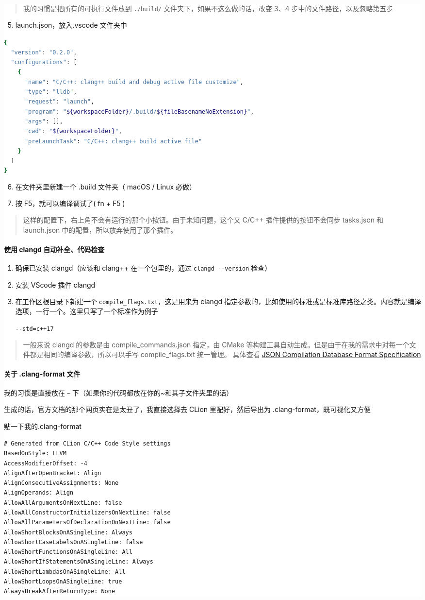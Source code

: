 >我的习惯是把所有的可执行文件放到 `./build/` 文件夹下，如果不这么做的话，改变 3、4 步中的文件路径，以及忽略第五步

5. launch.json，放入.vscode 文件夹中

```bash
{
  "version": "0.2.0",
  "configurations": [
    {
      "name": "C/C++: clang++ build and debug active file customize",
      "type": "lldb",
      "request": "launch",
      "program": "${workspaceFolder}/.build/${fileBasenameNoExtension}",
      "args": [],
      "cwd": "${workspaceFolder}",
      "preLaunchTask": "C/C++: clang++ build active file"
    }
  ]
}

```

6. 在文件夹里新建一个 .build 文件夹（ macOS / Linux 必做）
    
7. 按 F5，就可以编译调试了( fn + F5 )
    

> 这样的配置下，右上角不会有运行的那个小按钮。由于未知问题，这个又 C/C++ 插件提供的按钮不会同步 tasks.json 和 launch.json 中的配置，所以放弃使用了那个插件。

#### 使用 clangd 自动补全、代码检查

1. 确保已安装 clangd（应该和 clang++ 在一个包里的，通过 `clangd --version` 检查）
    
2. 安装 VScode 插件 clangd
    
3. 在工作区根目录下新建一个 `compile_flags.txt`，这是用来为 clangd 指定参数的，比如使用的标准或是标准库路径之类。内容就是编译选项，一行一个。这里只写了一个标准作为例子
    
    ```
    --std=c++17
    ```
    

> 一般来说 clangd 的参数是由 compile_commands.json 指定，由 CMake 等构建工具自动生成。但是由于在我的需求中对每一个文件都是相同的编译参数，所以可以手写 compile_flags.txt 统一管理。 具体查看 [JSON Compilation Database Format Specification](https://clang.llvm.org/docs/JSONCompilationDatabase.html#alternatives)

#### 关于 .clang-format 文件

我的习惯是直接放在 `~` 下（如果你的代码都放在你的~和其子文件夹里的话）

生成的话，官方文档的那个网页实在是太丑了，我直接选择去 CLion 里配好，然后导出为 .clang-format，既可视化又方便

贴一下我的.clang-format

```
# Generated from CLion C/C++ Code Style settings
BasedOnStyle: LLVM
AccessModifierOffset: -4
AlignAfterOpenBracket: Align
AlignConsecutiveAssignments: None
AlignOperands: Align
AllowAllArgumentsOnNextLine: false
AllowAllConstructorInitializersOnNextLine: false
AllowAllParametersOfDeclarationOnNextLine: false
AllowShortBlocksOnASingleLine: Always
AllowShortCaseLabelsOnASingleLine: false
AllowShortFunctionsOnASingleLine: All
AllowShortIfStatementsOnASingleLine: Always
AllowShortLambdasOnASingleLine: All
AllowShortLoopsOnASingleLine: true
AlwaysBreakAfterReturnType: None
```